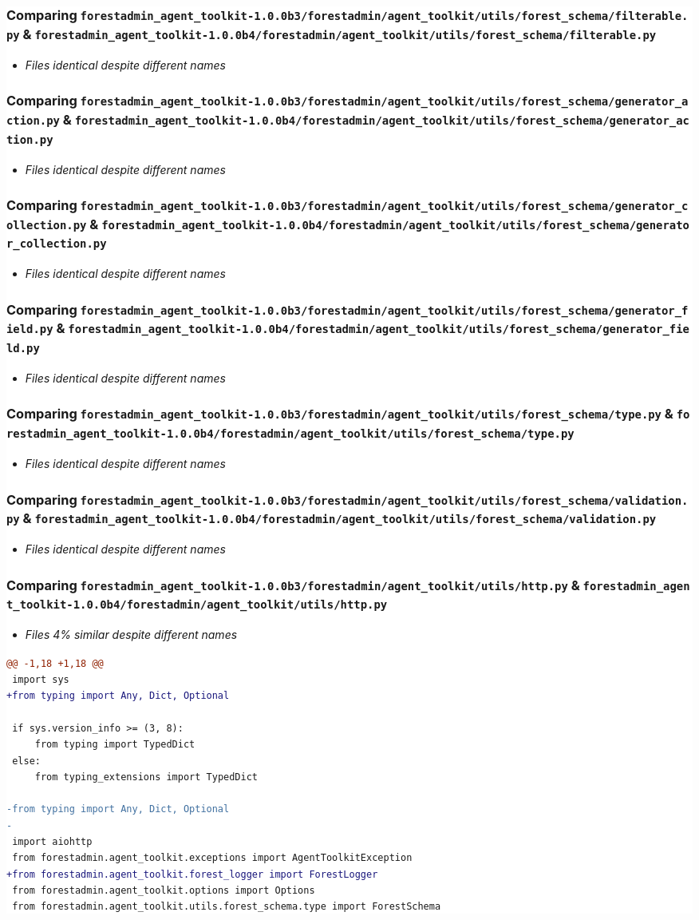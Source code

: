 ### Comparing `forestadmin_agent_toolkit-1.0.0b3/forestadmin/agent_toolkit/utils/forest_schema/filterable.py` & `forestadmin_agent_toolkit-1.0.0b4/forestadmin/agent_toolkit/utils/forest_schema/filterable.py`

 * *Files identical despite different names*

### Comparing `forestadmin_agent_toolkit-1.0.0b3/forestadmin/agent_toolkit/utils/forest_schema/generator_action.py` & `forestadmin_agent_toolkit-1.0.0b4/forestadmin/agent_toolkit/utils/forest_schema/generator_action.py`

 * *Files identical despite different names*

### Comparing `forestadmin_agent_toolkit-1.0.0b3/forestadmin/agent_toolkit/utils/forest_schema/generator_collection.py` & `forestadmin_agent_toolkit-1.0.0b4/forestadmin/agent_toolkit/utils/forest_schema/generator_collection.py`

 * *Files identical despite different names*

### Comparing `forestadmin_agent_toolkit-1.0.0b3/forestadmin/agent_toolkit/utils/forest_schema/generator_field.py` & `forestadmin_agent_toolkit-1.0.0b4/forestadmin/agent_toolkit/utils/forest_schema/generator_field.py`

 * *Files identical despite different names*

### Comparing `forestadmin_agent_toolkit-1.0.0b3/forestadmin/agent_toolkit/utils/forest_schema/type.py` & `forestadmin_agent_toolkit-1.0.0b4/forestadmin/agent_toolkit/utils/forest_schema/type.py`

 * *Files identical despite different names*

### Comparing `forestadmin_agent_toolkit-1.0.0b3/forestadmin/agent_toolkit/utils/forest_schema/validation.py` & `forestadmin_agent_toolkit-1.0.0b4/forestadmin/agent_toolkit/utils/forest_schema/validation.py`

 * *Files identical despite different names*

### Comparing `forestadmin_agent_toolkit-1.0.0b3/forestadmin/agent_toolkit/utils/http.py` & `forestadmin_agent_toolkit-1.0.0b4/forestadmin/agent_toolkit/utils/http.py`

 * *Files 4% similar despite different names*

```diff
@@ -1,18 +1,18 @@
 import sys
+from typing import Any, Dict, Optional
 
 if sys.version_info >= (3, 8):
     from typing import TypedDict
 else:
     from typing_extensions import TypedDict
 
-from typing import Any, Dict, Optional
-
 import aiohttp
 from forestadmin.agent_toolkit.exceptions import AgentToolkitException
+from forestadmin.agent_toolkit.forest_logger import ForestLogger
 from forestadmin.agent_toolkit.options import Options
 from forestadmin.agent_toolkit.utils.forest_schema.type import ForestSchema
```